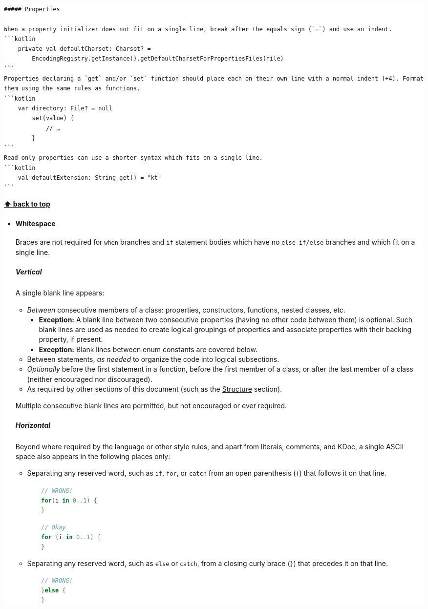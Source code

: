 	##### Properties
	
	When a property initializer does not fit on a single line, break after the equals sign (`=`) and use an indent.
	```kotlin
		private val defaultCharset: Charset? = 
		    EncodingRegistry.getInstance().getDefaultCharsetForPropertiesFiles(file)
	```
	Properties declaring a `get` and/or `set` function should place each on their own line with a normal indent (+4). Format them using the same rules as functions.
	```kotlin
		var directory: File? = null
    		set(value) {
    			// … 
    		}
	```
	Read-only properties can use a shorter syntax which fits on a single line.
	```kotlin
		val defaultExtension: String get() = "kt"
	```

**[⬆ back to top](#table-of-contents)**

- #### Whitespace

	Braces are not required for `when` branches and `if` statement bodies which have no `else if/else` branches and which fit on a single line.

	##### Vertical
	
	A single blank line appears:
	-   _Between_  consecutive members of a class: properties, constructors, functions, nested classes, etc.
		-   **Exception:**  A blank line between two consecutive properties (having no other code between them) is optional. Such blank lines are used as needed to create logical groupings of properties and associate properties with their backing property, if present.
	    -   **Exception:**  Blank lines between enum constants are covered below.
	-   Between statements,  _as needed_  to organize the code into logical subsections.
	-   _Optionally_  before the first statement in a function, before the first member of a class, or after the last member of a class (neither encouraged nor discouraged).
	-   As required by other sections of this document (such as the  [Structure](#structure)  section).

	Multiple consecutive blank lines are permitted, but not encouraged or ever required.

	##### Horizontal
	
	Beyond where required by the language or other style rules, and apart from literals, comments, and KDoc, a single ASCII space also appears in the following places only:
	- Separating any reserved word, such as `if`, `for`, or `catch` from an open parenthesis (`(`) that follows it on that line.
		```kotlin
			// WRONG!  
			for(i in 0..1) {  
			}
		```
		```kotlin
			// Okay  
			for (i in 0..1) {  
			}
		```
	- Separating any reserved word, such as `else` or `catch`, from a closing curly brace (`}`) that precedes it on that line.
		```kotlin
			// WRONG!  
			}else {  
			}
		```